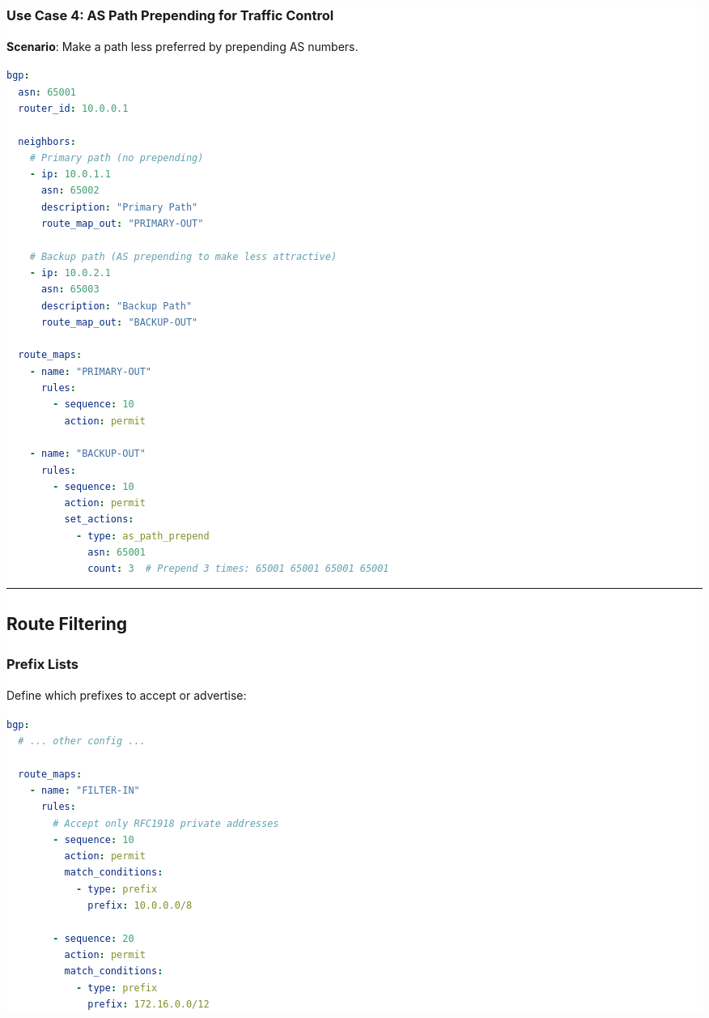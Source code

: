 ### Use Case 4: AS Path Prepending for Traffic Control

**Scenario**: Make a path less preferred by prepending AS numbers.

```yaml
bgp:
  asn: 65001
  router_id: 10.0.0.1

  neighbors:
    # Primary path (no prepending)
    - ip: 10.0.1.1
      asn: 65002
      description: "Primary Path"
      route_map_out: "PRIMARY-OUT"

    # Backup path (AS prepending to make less attractive)
    - ip: 10.0.2.1
      asn: 65003
      description: "Backup Path"
      route_map_out: "BACKUP-OUT"

  route_maps:
    - name: "PRIMARY-OUT"
      rules:
        - sequence: 10
          action: permit

    - name: "BACKUP-OUT"
      rules:
        - sequence: 10
          action: permit
          set_actions:
            - type: as_path_prepend
              asn: 65001
              count: 3  # Prepend 3 times: 65001 65001 65001 65001
```

---

## Route Filtering

### Prefix Lists

Define which prefixes to accept or advertise:

```yaml
bgp:
  # ... other config ...

  route_maps:
    - name: "FILTER-IN"
      rules:
        # Accept only RFC1918 private addresses
        - sequence: 10
          action: permit
          match_conditions:
            - type: prefix
              prefix: 10.0.0.0/8

        - sequence: 20
          action: permit
          match_conditions:
            - type: prefix
              prefix: 172.16.0.0/12
```